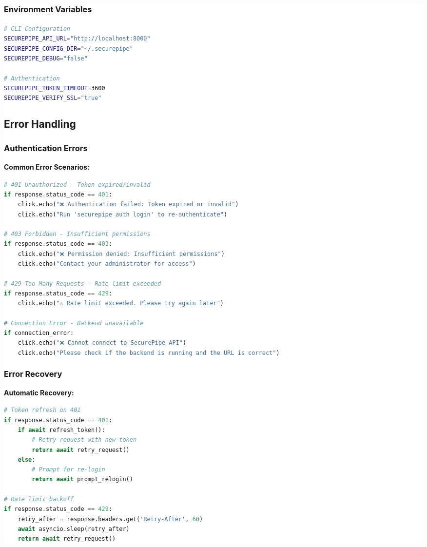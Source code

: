### Environment Variables

```bash
# CLI Configuration
SECUREPIPE_API_URL="http://localhost:8000"
SECUREPIPE_CONFIG_DIR="~/.securepipe"
SECUREPIPE_DEBUG="false"

# Authentication
SECUREPIPE_TOKEN_TIMEOUT=3600
SECUREPIPE_VERIFY_SSL="true"
```

## Error Handling

### Authentication Errors

**Common Error Scenarios:**
```python
# 401 Unauthorized - Token expired/invalid
if response.status_code == 401:
    click.echo("❌ Authentication failed: Token expired or invalid")
    click.echo("Run 'securepipe auth login' to re-authenticate")

# 403 Forbidden - Insufficient permissions
if response.status_code == 403:
    click.echo("❌ Permission denied: Insufficient permissions")
    click.echo("Contact your administrator for access")

# 429 Too Many Requests - Rate limit exceeded
if response.status_code == 429:
    click.echo("⚠️ Rate limit exceeded. Please try again later")

# Connection Error - Backend unavailable
if connection_error:
    click.echo("❌ Cannot connect to SecurePipe API")
    click.echo("Please check if the backend is running and the URL is correct")
```

### Error Recovery

**Automatic Recovery:**
```python
# Token refresh on 401
if response.status_code == 401:
    if await refresh_token():
        # Retry request with new token
        return await retry_request()
    else:
        # Prompt for re-login
        return await prompt_relogin()

# Rate limit backoff
if response.status_code == 429:
    retry_after = response.headers.get('Retry-After', 60)
    await asyncio.sleep(retry_after)
    return await retry_request()
```
